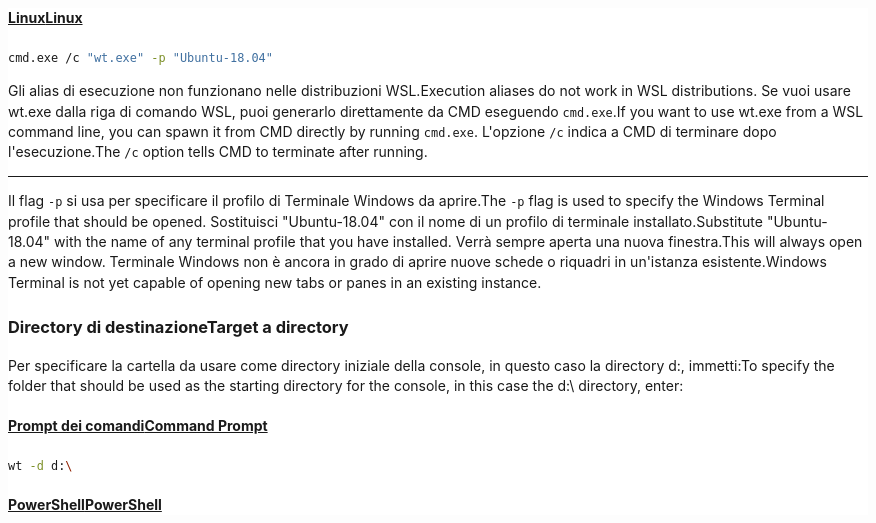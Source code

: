 #### <a name="linux"></a>[<span data-ttu-id="80a7f-150">Linux</span><span class="sxs-lookup"><span data-stu-id="80a7f-150">Linux</span></span>](#tab/linux)

```bash
cmd.exe /c "wt.exe" -p "Ubuntu-18.04"
```

<span data-ttu-id="80a7f-151">Gli alias di esecuzione non funzionano nelle distribuzioni WSL.</span><span class="sxs-lookup"><span data-stu-id="80a7f-151">Execution aliases do not work in WSL distributions.</span></span> <span data-ttu-id="80a7f-152">Se vuoi usare wt.exe dalla riga di comando WSL, puoi generarlo direttamente da CMD eseguendo `cmd.exe`.</span><span class="sxs-lookup"><span data-stu-id="80a7f-152">If you want to use wt.exe from a WSL command line, you can spawn it from CMD directly by running `cmd.exe`.</span></span> <span data-ttu-id="80a7f-153">L'opzione `/c` indica a CMD di terminare dopo l'esecuzione.</span><span class="sxs-lookup"><span data-stu-id="80a7f-153">The `/c` option tells CMD to terminate after running.</span></span>

---


 <span data-ttu-id="80a7f-154">Il flag `-p` si usa per specificare il profilo di Terminale Windows da aprire.</span><span class="sxs-lookup"><span data-stu-id="80a7f-154">The `-p` flag is used to specify the Windows Terminal profile that should be opened.</span></span> <span data-ttu-id="80a7f-155">Sostituisci "Ubuntu-18.04" con il nome di un profilo di terminale installato.</span><span class="sxs-lookup"><span data-stu-id="80a7f-155">Substitute "Ubuntu-18.04" with the name of any terminal profile that you have installed.</span></span> <span data-ttu-id="80a7f-156">Verrà sempre aperta una nuova finestra.</span><span class="sxs-lookup"><span data-stu-id="80a7f-156">This will always open a new window.</span></span> <span data-ttu-id="80a7f-157">Terminale Windows non è ancora in grado di aprire nuove schede o riquadri in un'istanza esistente.</span><span class="sxs-lookup"><span data-stu-id="80a7f-157">Windows Terminal is not yet capable of opening new tabs or panes in an existing instance.</span></span>

### <a name="target-a-directory"></a><span data-ttu-id="80a7f-158">Directory di destinazione</span><span class="sxs-lookup"><span data-stu-id="80a7f-158">Target a directory</span></span>

<span data-ttu-id="80a7f-159">Per specificare la cartella da usare come directory iniziale della console, in questo caso la directory d:\, immetti:</span><span class="sxs-lookup"><span data-stu-id="80a7f-159">To specify the folder that should be used as the starting directory for the console, in this case the d:\ directory, enter:</span></span>


#### <a name="command-prompt"></a>[<span data-ttu-id="80a7f-160">Prompt dei comandi</span><span class="sxs-lookup"><span data-stu-id="80a7f-160">Command Prompt</span></span>](#tab/windows)

```bash
wt -d d:\
```

#### <a name="powershell"></a>[<span data-ttu-id="80a7f-161">PowerShell</span><span class="sxs-lookup"><span data-stu-id="80a7f-161">PowerShell</span></span>](#tab/powershell)
